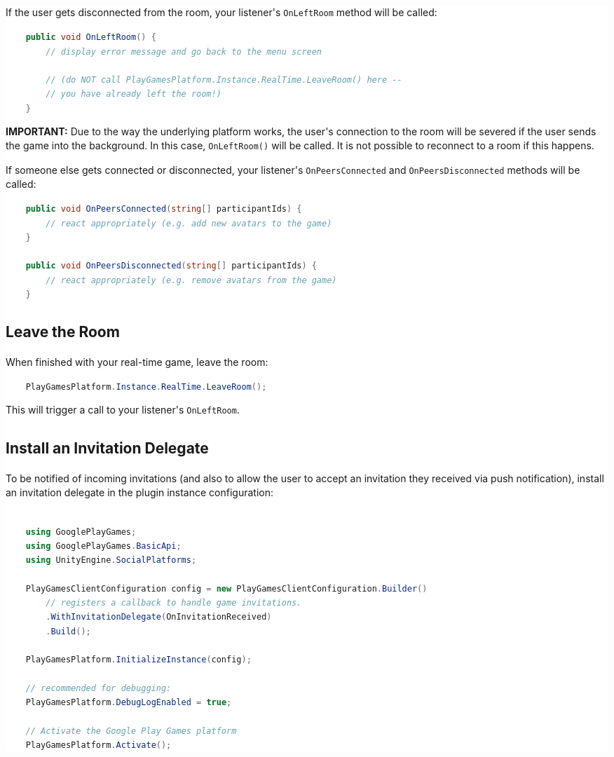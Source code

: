 If the user gets disconnected from the room, your listener's `OnLeftRoom` method will be called:

```csharp
    public void OnLeftRoom() {
        // display error message and go back to the menu screen
        
        // (do NOT call PlayGamesPlatform.Instance.RealTime.LeaveRoom() here --
        // you have already left the room!)
    }
```

**IMPORTANT:** Due to the way the underlying platform works, the user's connection to the room will be severed if the user sends the game into the background. In this case, `OnLeftRoom()` will be called. It is not possible to reconnect to a room if this happens.

If someone else gets connected or disconnected, your listener's `OnPeersConnected` and `OnPeersDisconnected` methods will be called:

```csharp
    public void OnPeersConnected(string[] participantIds) {
        // react appropriately (e.g. add new avatars to the game)
    }
    
    public void OnPeersDisconnected(string[] participantIds) {
        // react appropriately (e.g. remove avatars from the game)
    }
```

## Leave the Room

When finished with your real-time game, leave the room:

```csharp
    PlayGamesPlatform.Instance.RealTime.LeaveRoom();
```

This will trigger a call to your listener's `OnLeftRoom`.

## Install an Invitation Delegate

To be notified of incoming invitations (and also to allow the user to accept an invitation they received via push notification), install an invitation delegate in the plugin instance configuration:

```csharp

    using GooglePlayGames;
    using GooglePlayGames.BasicApi;
    using UnityEngine.SocialPlatforms;

    PlayGamesClientConfiguration config = new PlayGamesClientConfiguration.Builder()
	    // registers a callback to handle game invitations.
    	.WithInvitationDelegate(OnInvitationReceived) 
    	.Build();

    PlayGamesPlatform.InitializeInstance(config);

    // recommended for debugging:
    PlayGamesPlatform.DebugLogEnabled = true;

    // Activate the Google Play Games platform
    PlayGamesPlatform.Activate();

```
